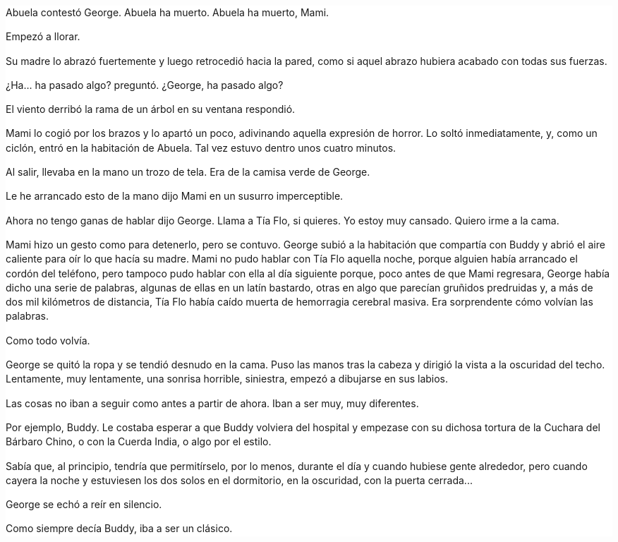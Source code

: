 Abuela contestó George. Abuela ha muerto. Abuela ha muerto, Mami.

Empezó a llorar.

Su madre lo abrazó fuertemente y luego retrocedió hacia la pared, como si aquel abrazo hubiera acabado con todas sus fuerzas.

¿Ha... ha pasado algo? preguntó. ¿George, ha pasado algo?

El viento derribó la rama de un árbol en su ventana respondió.

Mami lo cogió por los brazos y lo apartó un poco, adivinando aquella expresión de horror. Lo soltó inmediatamente, y, como un ciclón, entró en la habitación de Abuela. Tal vez estuvo dentro unos cuatro minutos.

Al salir, llevaba en la mano un trozo de tela. Era de la camisa verde de George.

Le he arrancado esto de la mano dijo Mami en un susurro imperceptible.

Ahora no tengo ganas de hablar dijo George. Llama a Tía Flo, si quieres. Yo estoy muy cansado. Quiero irme a la cama.

Mami hizo un gesto como para detenerlo, pero se contuvo. George subió a la habitación que compartía con Buddy y abrió el aire caliente para oír lo que hacía su madre. Mami no pudo hablar con Tía Flo aquella noche, porque alguien había arrancado el cordón del teléfono, pero tampoco pudo hablar con ella al día siguiente porque, poco antes de que Mami regresara, George había dicho una serie de palabras, algunas de ellas en un latín bastardo, otras en algo que parecían gruñidos predruidas y, a más de dos mil kilómetros de distancia, Tía Flo había caído muerta de hemorragia cerebral masiva. Era sorprendente cómo volvían las palabras.

Como todo volvía.

George se quitó la ropa y se tendió desnudo en la cama. Puso las manos tras la cabeza y dirigió la vista a la oscuridad del techo. Lentamente, muy lentamente, una sonrisa horrible, siniestra, empezó a dibujarse en sus labios.

Las cosas no iban a seguir como antes a partir de ahora. Iban a ser muy, muy diferentes.

Por ejemplo, Buddy. Le costaba esperar a que Buddy volviera del hospital y empezase con su dichosa tortura de la Cuchara del Bárbaro Chino, o con la Cuerda India, o algo por el estilo.

Sabía que, al principio, tendría que permitírselo, por lo menos, durante el día y cuando hubiese gente alrededor, pero cuando cayera la noche y estuviesen los dos solos en el dormitorio, en la oscuridad, con la puerta cerrada...

George se echó a reír en silencio.

Como siempre decía Buddy, iba a ser un clásico.